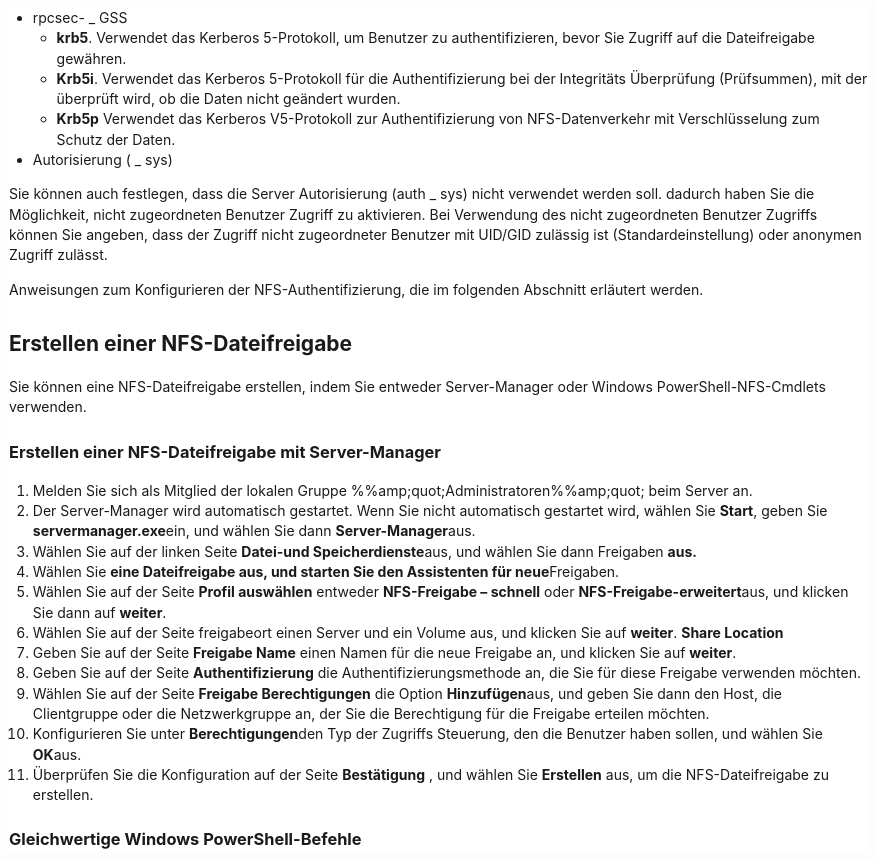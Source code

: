 - rpcsec- \_ GSS
  - **krb5**. Verwendet das Kerberos 5-Protokoll, um Benutzer zu authentifizieren, bevor Sie Zugriff auf die Dateifreigabe gewähren.
  - **Krb5i**. Verwendet das Kerberos 5-Protokoll für die Authentifizierung bei der Integritäts Überprüfung (Prüfsummen), mit der überprüft wird, ob die Daten nicht geändert wurden.
  - **Krb5p** Verwendet das Kerberos V5-Protokoll zur Authentifizierung von NFS-Datenverkehr mit Verschlüsselung zum Schutz der Daten.
- Autorisierung ( \_ sys)

Sie können auch festlegen, dass die Server Autorisierung (auth \_ sys) nicht verwendet werden soll. dadurch haben Sie die Möglichkeit, nicht zugeordneten Benutzer Zugriff zu aktivieren. Bei Verwendung des nicht zugeordneten Benutzer Zugriffs können Sie angeben, dass der Zugriff nicht zugeordneter Benutzer mit UID/GID zulässig ist (Standardeinstellung) oder anonymen Zugriff zulässt.

Anweisungen zum Konfigurieren der NFS-Authentifizierung, die im folgenden Abschnitt erläutert werden.

## <a name="create-an-nfs-file-share"></a>Erstellen einer NFS-Dateifreigabe

Sie können eine NFS-Dateifreigabe erstellen, indem Sie entweder Server-Manager oder Windows PowerShell-NFS-Cmdlets verwenden.

### <a name="create-an-nfs-file-share-with-server-manager"></a>Erstellen einer NFS-Dateifreigabe mit Server-Manager

1. Melden Sie sich als Mitglied der lokalen Gruppe %%amp;quot;Administratoren%%amp;quot; beim Server an.
2. Der Server-Manager wird automatisch gestartet. Wenn Sie nicht automatisch gestartet wird, wählen Sie **Start**, geben Sie **servermanager.exe**ein, und wählen Sie dann **Server-Manager**aus.
3. Wählen Sie auf der linken Seite **Datei-und Speicherdienste**aus, und wählen Sie dann Freigaben **aus.**
4. Wählen Sie **eine Dateifreigabe aus, und starten Sie den Assistenten für neue**Freigaben.
5. Wählen Sie auf der Seite **Profil auswählen** entweder **NFS-Freigabe – schnell** oder **NFS-Freigabe-erweitert**aus, und klicken Sie dann auf **weiter**.
6. Wählen Sie auf der Seite freigabeort einen Server und ein Volume aus, und klicken Sie auf **weiter**. **Share Location**
7. Geben Sie auf der Seite **Freigabe Name** einen Namen für die neue Freigabe an, und klicken Sie auf **weiter**.
8. Geben Sie auf der Seite **Authentifizierung** die Authentifizierungsmethode an, die Sie für diese Freigabe verwenden möchten.
9. Wählen Sie auf der Seite **Freigabe Berechtigungen** die Option **Hinzufügen**aus, und geben Sie dann den Host, die Clientgruppe oder die Netzwerkgruppe an, der Sie die Berechtigung für die Freigabe erteilen möchten.
10. Konfigurieren Sie unter **Berechtigungen**den Typ der Zugriffs Steuerung, den die Benutzer haben sollen, und wählen Sie **OK**aus.
11. Überprüfen Sie die Konfiguration auf der Seite **Bestätigung** , und wählen Sie **Erstellen** aus, um die NFS-Dateifreigabe zu erstellen.

### <a name="windows-powershell-equivalent-commands"></a>Gleichwertige Windows PowerShell-Befehle
